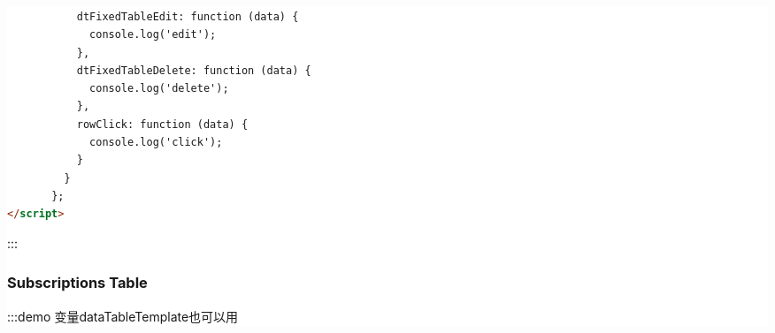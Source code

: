 ```html
           dtFixedTableEdit: function (data) {
             console.log('edit');
           },
           dtFixedTableDelete: function (data) {
             console.log('delete');
           },
           rowClick: function (data) {
             console.log('click');
           }
         }
       };
</script>
```
:::

### Subscriptions Table

:::demo 变量dataTableTemplate也可以用<template id="data-table-template">标签或者<script type="text/x-template" id="data-table-template">替代，入参传入'#data-table-template'即可。

```html
    <t-data-table
          ref="mySubsTable"
          :expandable="true"
          detail-row-component="my-box-partial"
          :muti-select="false"
          :columns="defaultTable.columns"
          :table-data="defaultTable.data"
          :fixed-operate="table1Setting.fixedOperate"
          @dt-toggle-expanded="toggleExpanded">
        </t-data-table>
<script>
    import {TDataTable} from 'aii-taurus';

  let dataTableTemplate = ' <div class="container data-table--without-pagination"> '+
                          '       <div class="border--bottom clear padding-whole box--greyed header-grey"> '+
                          '         <div class="grid-row"><h2 class="col-md-6 text-size--19 text-light">{{rowData.subTableTitle}}</h2> '+
                          '           <div class="col-md-6 text--right"> '+
                          '             <div class="mobile-trailer--small display--inline-block mobile-display--block"></div> '+
                          '             <button class="button button--default button--small stretch-mobile toleft--small mobile-toleft--none" '+
                          '                     type="button" @click="toggle(index)"><span class="button__text">Toggle all</span></button> '+
                          '           </div> '+
                          '         </div> '+
                          '       </div> '+
                          '       <div class="dataTables_wrapper no-footer"> '+
                          '         <table  class="table table--without-hover" role="grid"> '+
                          '           <thead> '+
                          '           <tr role="row"> '+
                          '             <th>Account</th> '+
                          '             <th>EAN</th> '+
                          '             <th>Acc.</th> '+
                          '             <th>Payer</th> '+
                          '             <th>Address</th> '+
                          '           </tr> '+
                          '           </thead> '+
                          '           <tbody> '+
                          '           <tr v-for="item in dataList"> '+
                          '             <td>{{item.account}}</td> '+
                          '             <td>{{item.ean}}</td> '+
```